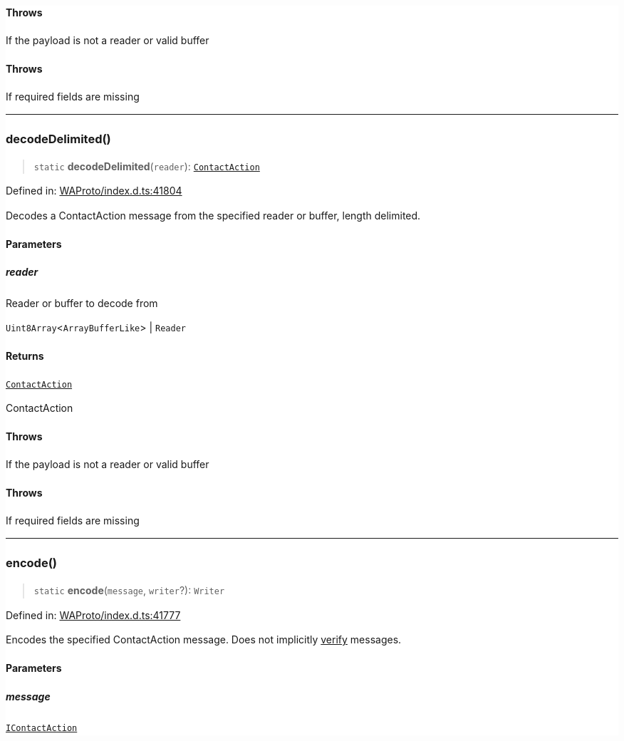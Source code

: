 #### Throws

If the payload is not a reader or valid buffer

#### Throws

If required fields are missing

***

### decodeDelimited()

> `static` **decodeDelimited**(`reader`): [`ContactAction`](ContactAction.md)

Defined in: [WAProto/index.d.ts:41804](https://github.com/Fokusdotid/Baileys/blob/e5a24e138f3b69cf124e0406999e537d5c9a6c18/WAProto/index.d.ts#L41804)

Decodes a ContactAction message from the specified reader or buffer, length delimited.

#### Parameters

##### reader

Reader or buffer to decode from

`Uint8Array`\<`ArrayBufferLike`\> | `Reader`

#### Returns

[`ContactAction`](ContactAction.md)

ContactAction

#### Throws

If the payload is not a reader or valid buffer

#### Throws

If required fields are missing

***

### encode()

> `static` **encode**(`message`, `writer`?): `Writer`

Defined in: [WAProto/index.d.ts:41777](https://github.com/Fokusdotid/Baileys/blob/e5a24e138f3b69cf124e0406999e537d5c9a6c18/WAProto/index.d.ts#L41777)

Encodes the specified ContactAction message. Does not implicitly [verify](ContactAction.md#verify) messages.

#### Parameters

##### message

[`IContactAction`](../interfaces/IContactAction.md)

